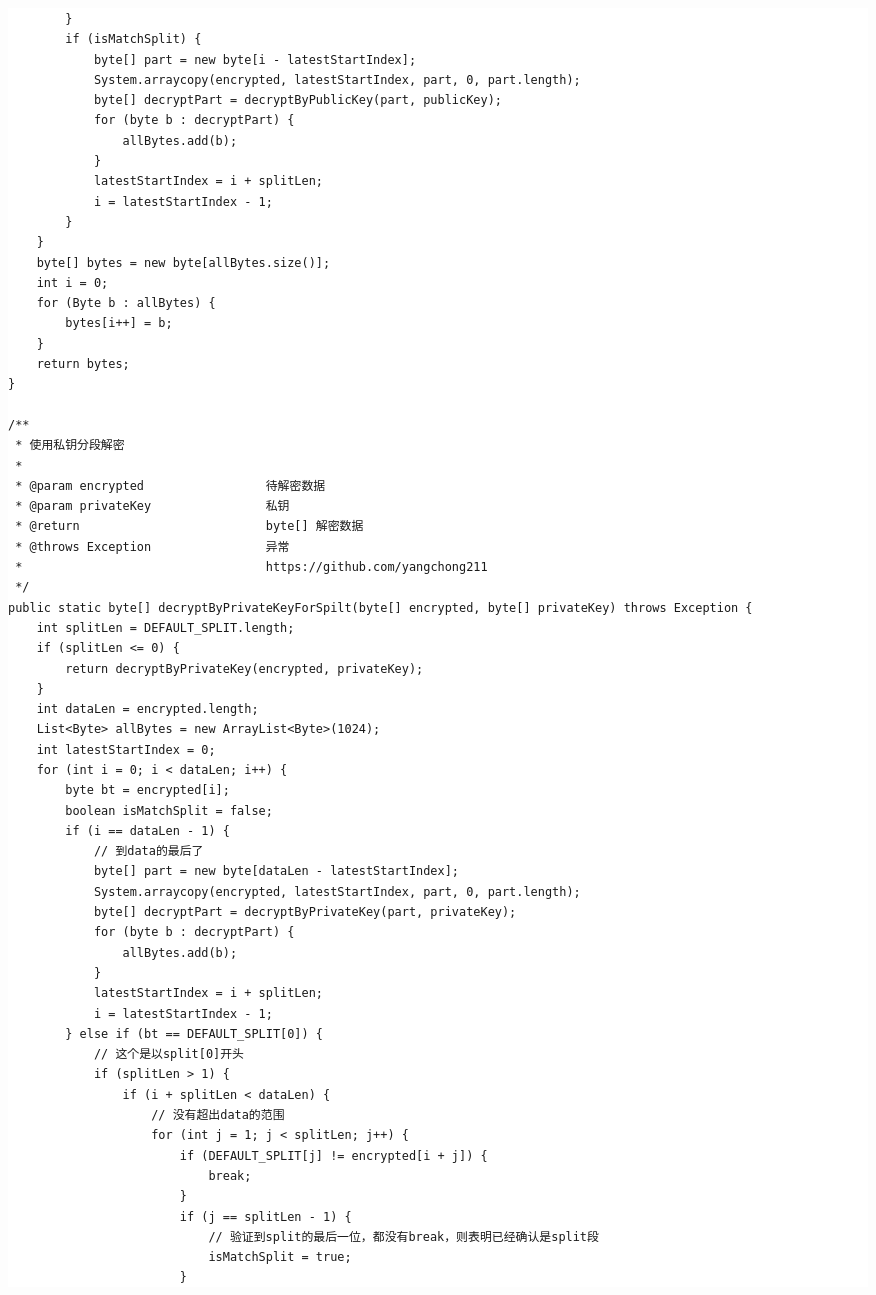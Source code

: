             }
            if (isMatchSplit) {
                byte[] part = new byte[i - latestStartIndex];
                System.arraycopy(encrypted, latestStartIndex, part, 0, part.length);
                byte[] decryptPart = decryptByPublicKey(part, publicKey);
                for (byte b : decryptPart) {
                    allBytes.add(b);
                }
                latestStartIndex = i + splitLen;
                i = latestStartIndex - 1;
            }
        }
        byte[] bytes = new byte[allBytes.size()];
        int i = 0;
        for (Byte b : allBytes) {
            bytes[i++] = b;
        }
        return bytes;
    }
    
    /**
     * 使用私钥分段解密
     *
     * @param encrypted                 待解密数据
     * @param privateKey                私钥
     * @return                          byte[] 解密数据
     * @throws Exception                异常
     *                                  https://github.com/yangchong211
     */
    public static byte[] decryptByPrivateKeyForSpilt(byte[] encrypted, byte[] privateKey) throws Exception {
        int splitLen = DEFAULT_SPLIT.length;
        if (splitLen <= 0) {
            return decryptByPrivateKey(encrypted, privateKey);
        }
        int dataLen = encrypted.length;
        List<Byte> allBytes = new ArrayList<Byte>(1024);
        int latestStartIndex = 0;
        for (int i = 0; i < dataLen; i++) {
            byte bt = encrypted[i];
            boolean isMatchSplit = false;
            if (i == dataLen - 1) {
                // 到data的最后了
                byte[] part = new byte[dataLen - latestStartIndex];
                System.arraycopy(encrypted, latestStartIndex, part, 0, part.length);
                byte[] decryptPart = decryptByPrivateKey(part, privateKey);
                for (byte b : decryptPart) {
                    allBytes.add(b);
                }
                latestStartIndex = i + splitLen;
                i = latestStartIndex - 1;
            } else if (bt == DEFAULT_SPLIT[0]) {
                // 这个是以split[0]开头
                if (splitLen > 1) {
                    if (i + splitLen < dataLen) {
                        // 没有超出data的范围
                        for (int j = 1; j < splitLen; j++) {
                            if (DEFAULT_SPLIT[j] != encrypted[i + j]) {
                                break;
                            }
                            if (j == splitLen - 1) {
                                // 验证到split的最后一位，都没有break，则表明已经确认是split段
                                isMatchSplit = true;
                            }
